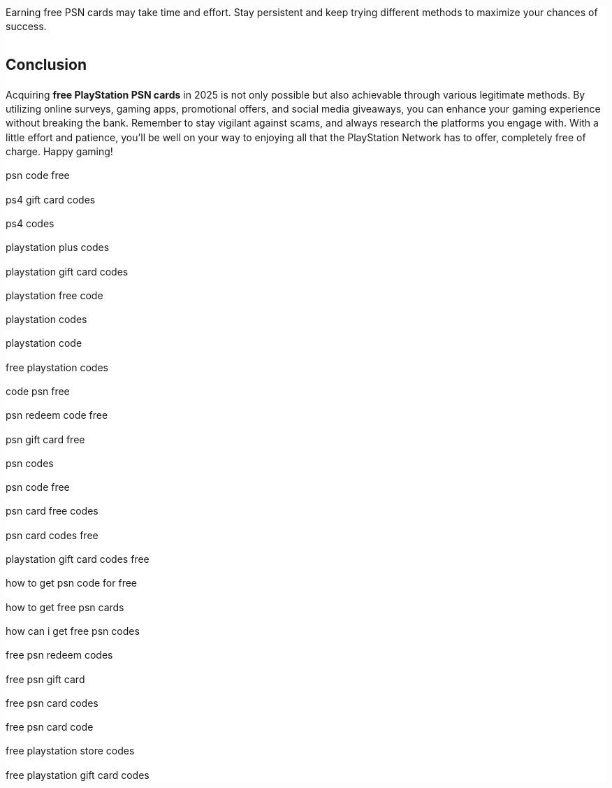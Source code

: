Earning free PSN cards may take time and effort. Stay persistent and keep trying different methods to maximize your chances of success.

## Conclusion

Acquiring **free PlayStation PSN cards** in 2025 is not only possible but also achievable through various legitimate methods. By utilizing online surveys, gaming apps, promotional offers, and social media giveaways, you can enhance your gaming experience without breaking the bank. Remember to stay vigilant against scams, and always research the platforms you engage with. With a little effort and patience, you’ll be well on your way to enjoying all that the PlayStation Network has to offer, completely free of charge. Happy gaming!

psn code free

ps4 gift card codes

ps4 codes

playstation plus codes

playstation gift card codes

playstation free code

playstation codes

playstation code

free playstation codes

code psn free

psn redeem code free

psn gift card free

psn codes

psn code free

psn card free codes

psn card codes free

playstation gift card codes free

how to get psn code for free

how to get free psn cards

how can i get free psn codes

free psn redeem codes

free psn gift card

free psn card codes

free psn card code

free playstation store codes

free playstation gift card codes
